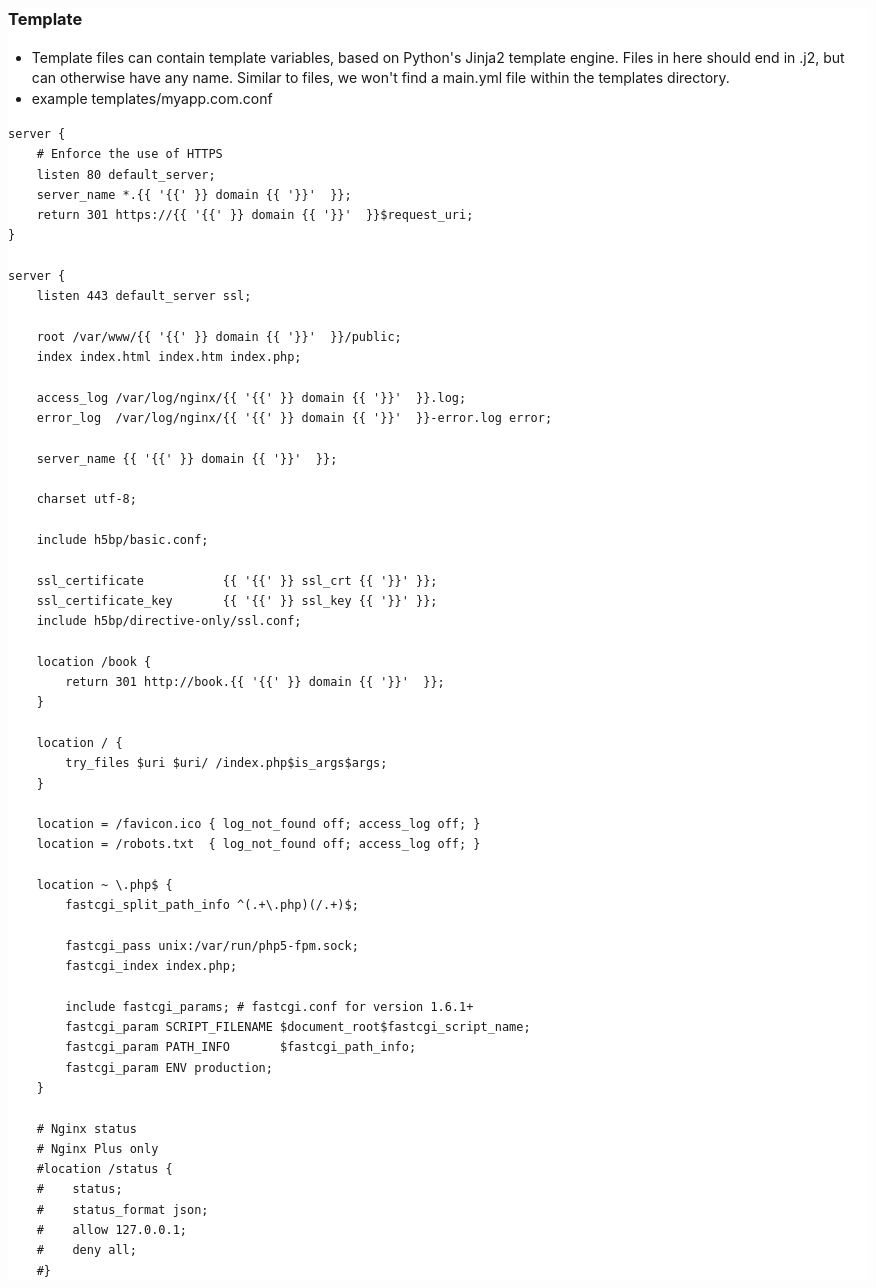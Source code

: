 ### Template
- Template files can contain template variables, based on Python's Jinja2 template engine. Files in here should end in .j2, but can otherwise have any name. Similar to files, we won't find a main.yml file within the templates directory.
- example templates/myapp.com.conf
```
server {
    # Enforce the use of HTTPS
    listen 80 default_server;
    server_name *.{{ '{{' }} domain {{ '}}'  }};
    return 301 https://{{ '{{' }} domain {{ '}}'  }}$request_uri;
}

server {
    listen 443 default_server ssl;

    root /var/www/{{ '{{' }} domain {{ '}}'  }}/public;
    index index.html index.htm index.php;

    access_log /var/log/nginx/{{ '{{' }} domain {{ '}}'  }}.log;
    error_log  /var/log/nginx/{{ '{{' }} domain {{ '}}'  }}-error.log error;

    server_name {{ '{{' }} domain {{ '}}'  }};

    charset utf-8;

    include h5bp/basic.conf;

    ssl_certificate           {{ '{{' }} ssl_crt {{ '}}' }};
    ssl_certificate_key       {{ '{{' }} ssl_key {{ '}}' }};
    include h5bp/directive-only/ssl.conf;

    location /book {
        return 301 http://book.{{ '{{' }} domain {{ '}}'  }};
    }

    location / {
        try_files $uri $uri/ /index.php$is_args$args;
    }

    location = /favicon.ico { log_not_found off; access_log off; }
    location = /robots.txt  { log_not_found off; access_log off; }

    location ~ \.php$ {
        fastcgi_split_path_info ^(.+\.php)(/.+)$;

        fastcgi_pass unix:/var/run/php5-fpm.sock;
        fastcgi_index index.php;

        include fastcgi_params; # fastcgi.conf for version 1.6.1+
        fastcgi_param SCRIPT_FILENAME $document_root$fastcgi_script_name;
        fastcgi_param PATH_INFO       $fastcgi_path_info;
        fastcgi_param ENV production;
    }

    # Nginx status
    # Nginx Plus only
    #location /status {
    #    status;
    #    status_format json;
    #    allow 127.0.0.1;
    #    deny all;
    #}
```